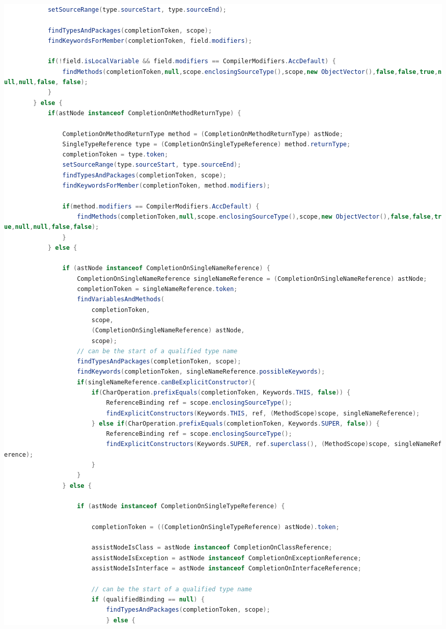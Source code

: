 ```java
			setSourceRange(type.sourceStart, type.sourceEnd);
			
			findTypesAndPackages(completionToken, scope);
			findKeywordsForMember(completionToken, field.modifiers);
			
			if(!field.isLocalVariable && field.modifiers == CompilerModifiers.AccDefault) {
				findMethods(completionToken,null,scope.enclosingSourceType(),scope,new ObjectVector(),false,false,true,null,null,false, false);
			}
		} else {
			if(astNode instanceof CompletionOnMethodReturnType) {
				
				CompletionOnMethodReturnType method = (CompletionOnMethodReturnType) astNode;
				SingleTypeReference type = (CompletionOnSingleTypeReference) method.returnType;
				completionToken = type.token;
				setSourceRange(type.sourceStart, type.sourceEnd);
				findTypesAndPackages(completionToken, scope);
				findKeywordsForMember(completionToken, method.modifiers);
			
				if(method.modifiers == CompilerModifiers.AccDefault) {
					findMethods(completionToken,null,scope.enclosingSourceType(),scope,new ObjectVector(),false,false,true,null,null,false,false);
				}
			} else {
				
				if (astNode instanceof CompletionOnSingleNameReference) {
					CompletionOnSingleNameReference singleNameReference = (CompletionOnSingleNameReference) astNode;
					completionToken = singleNameReference.token;
					findVariablesAndMethods(
						completionToken,
						scope,
						(CompletionOnSingleNameReference) astNode,
						scope);
					// can be the start of a qualified type name
					findTypesAndPackages(completionToken, scope);
					findKeywords(completionToken, singleNameReference.possibleKeywords);
					if(singleNameReference.canBeExplicitConstructor){
						if(CharOperation.prefixEquals(completionToken, Keywords.THIS, false)) {
							ReferenceBinding ref = scope.enclosingSourceType();
							findExplicitConstructors(Keywords.THIS, ref, (MethodScope)scope, singleNameReference);
						} else if(CharOperation.prefixEquals(completionToken, Keywords.SUPER, false)) {
							ReferenceBinding ref = scope.enclosingSourceType();
							findExplicitConstructors(Keywords.SUPER, ref.superclass(), (MethodScope)scope, singleNameReference);
						}
					}
				} else {
	
					if (astNode instanceof CompletionOnSingleTypeReference) {
	
						completionToken = ((CompletionOnSingleTypeReference) astNode).token;
						
						assistNodeIsClass = astNode instanceof CompletionOnClassReference;
						assistNodeIsException = astNode instanceof CompletionOnExceptionReference;
						assistNodeIsInterface = astNode instanceof CompletionOnInterfaceReference;
	
						// can be the start of a qualified type name
						if (qualifiedBinding == null) {
							findTypesAndPackages(completionToken, scope);
							} else {
```